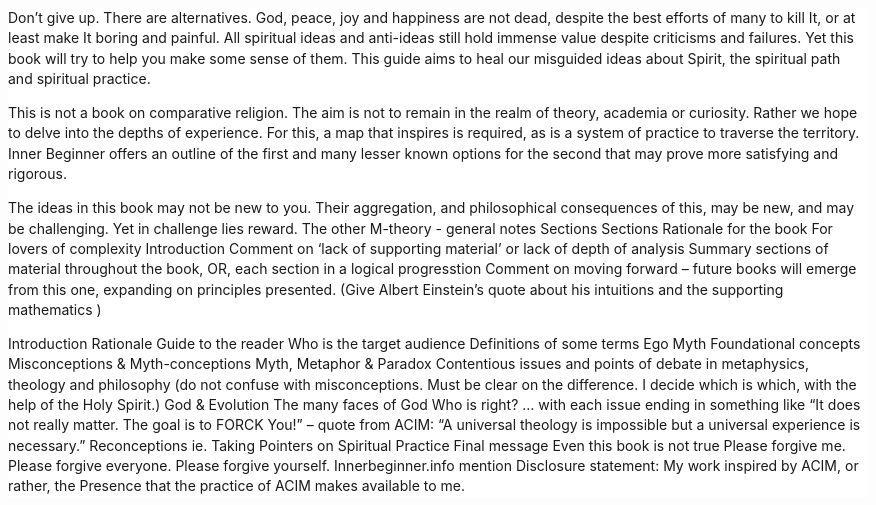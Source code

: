 Don’t give up. There are alternatives. God, peace, joy and happiness are not dead, despite the best efforts of many to kill It, or at least make It boring and painful. All spiritual ideas and anti-ideas still hold immense value despite criticisms and failures. Yet this book will try to help you make some sense of them. This guide aims to heal our misguided ideas about Spirit, the spiritual path and spiritual practice.

 

This is not a book on comparative religion. The aim is not to remain in the realm of theory, academia or curiosity. Rather we hope to delve into the depths of experience. For this, a map that inspires is required, as is a system of practice to traverse the territory. Inner Beginner offers an outline of the first and many lesser known options for the second that may prove more satisfying and rigorous.

The ideas in this book may not be new to you. Their aggregation, and philosophical consequences of this, may be new, and may be challenging. Yet in challenge lies reward.
The other M-theory - general notes
Sections
Sections
Rationale for the book
For lovers of complexity
Introduction
Comment on ‘lack of supporting material’ or lack of depth of analysis
Summary sections of material throughout the book, OR, each section in a logical progresstion
Comment on moving forward – future books will emerge from this one, expanding on principles presented. (Give Albert Einstein’s quote about his intuitions and the supporting mathematics )

Introduction
Rationale
Guide to the reader
Who is the target audience
Definitions of some terms
Ego
Myth
Foundational concepts
Misconceptions & Myth-conceptions
Myth, Metaphor & Paradox
Contentious issues and points of debate in metaphysics, theology and philosophy (do not confuse with misconceptions. Must be clear on the difference. I decide which is which, with the help of the Holy Spirit.)
God & Evolution
The many faces of God
Who is right?
…
with each issue ending in something like “It does not really matter. The goal is to FORCK You!” – quote from ACIM: “A universal theology is impossible but a universal experience is necessary.”
Reconceptions ie. Taking 
Pointers on Spiritual Practice
Final message
Even this book is not true
Please forgive me. Please forgive everyone. Please forgive yourself.
Innerbeginner.info mention
Disclosure statement: My work inspired by ACIM, or rather, the Presence that the practice of ACIM makes available to me.
